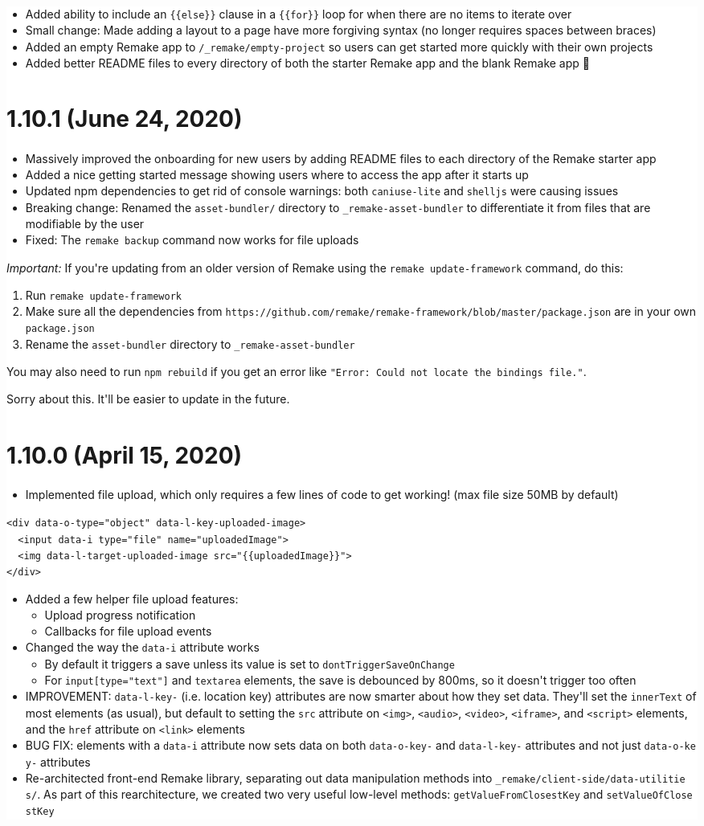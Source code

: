 * Added ability to include an `{{else}}` clause in a `{{for}}` loop for when there are no items to iterate over
* Small change: Made adding a layout to a page have more forgiving syntax (no longer requires spaces between braces)
* Added an empty Remake app to `/_remake/empty-project` so users can get started more quickly with their own projects
* Added better README files to every directory of both the starter Remake app and the blank Remake app 🤩

# 1.10.1 (June 24, 2020)

- Massively improved the onboarding for new users by adding README files to each directory of the Remake starter app
- Added a nice getting started message showing users where to access the app after it starts up
- Updated npm dependencies to get rid of console warnings: both `caniuse-lite` and `shelljs` were causing issues
- Breaking change: Renamed the `asset-bundler/` directory to `_remake-asset-bundler` to differentiate it from files that are modifiable by the user
- Fixed: The `remake backup` command now works for file uploads

_Important:_ If you're updating from an older version of Remake using the `remake update-framework` command, do this:

1. Run `remake update-framework`
2. Make sure all the dependencies from `https://github.com/remake/remake-framework/blob/master/package.json` are in your own `package.json`
3. Rename the `asset-bundler` directory to `_remake-asset-bundler`

You may also need to run `npm rebuild` if you get an error like `"Error: Could not locate the bindings file."`.

Sorry about this. It'll be easier to update in the future.

# 1.10.0 (April 15, 2020)

- Implemented file upload, which only requires a few lines of code to get working! (max file size 50MB by default)

```
<div data-o-type="object" data-l-key-uploaded-image>
  <input data-i type="file" name="uploadedImage">
  <img data-l-target-uploaded-image src="{{uploadedImage}}">
</div>
```

- Added a few helper file upload features:
  - Upload progress notification
  - Callbacks for file upload events
- Changed the way the `data-i` attribute works
  - By default it triggers a save unless its value is set to `dontTriggerSaveOnChange`
  - For `input[type="text"]` and `textarea` elements, the save is debounced by 800ms, so it doesn't trigger too often
- IMPROVEMENT: `data-l-key-` (i.e. location key) attributes are now smarter about how they set data. They'll set the `innerText` of most elements (as usual), but default to setting the `src` attribute on `<img>`, `<audio>`, `<video>`, `<iframe>`, and `<script>` elements, and the `href` attribute on `<link>` elements
- BUG FIX: elements with a `data-i` attribute now sets data on both `data-o-key-` and `data-l-key-` attributes and not just `data-o-key-` attributes
- Re-architected front-end Remake library, separating out data manipulation methods into `_remake/client-side/data-utilities/`. As part of this rearchitecture, we created two very useful low-level methods: `getValueFromClosestKey` and `setValueOfClosestKey`
